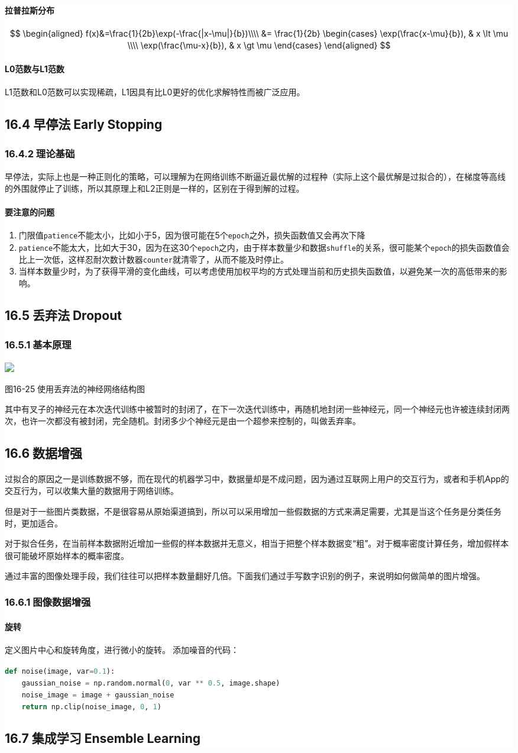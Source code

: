 #### 拉普拉斯分布

$$
\begin{aligned}
f(x)&=\frac{1}{2b}\exp(-\frac{|x-\mu|}{b})\\\\
&= \frac{1}{2b} \begin{cases} \exp(\frac{x-\mu}{b}), & x \lt \mu \\\\ \exp(\frac{\mu-x}{b}), & x \gt \mu \end{cases}
\end{aligned}
$$
#### L0范数与L1范数
L1范数和L0范数可以实现稀疏，L1因具有比L0更好的优化求解特性而被广泛应用。
## 16.4 早停法 Early Stopping
### 16.4.2 理论基础

早停法，实际上也是一种正则化的策略，可以理解为在网络训练不断逼近最优解的过程种（实际上这个最优解是过拟合的），在梯度等高线的外围就停止了训练，所以其原理上和L2正则是一样的，区别在于得到解的过程。
#### 要注意的问题

1. 门限值`patience`不能太小，比如小于5，因为很可能在5个`epoch`之外，损失函数值又会再次下降
2. `patience`不能太大，比如大于30，因为在这30个`epoch`之内，由于样本数量少和数据`shuffle`的关系，很可能某个`epoch`的损失函数值会比上一次低，这样忍耐次数计数器`counter`就清零了，从而不能及时停止。
3. 当样本数量少时，为了获得平滑的变化曲线，可以考虑使用加权平均的方式处理当前和历史损失函数值，以避免某一次的高低带来的影响。
## 16.5 丢弃法 Dropout

### 16.5.1 基本原理
<img src="https://aiedugithub4a2.blob.core.windows.net/a2-images/Images/16/dropout_after.png" />

图16-25 使用丢弃法的神经网络结构图

其中有叉子的神经元在本次迭代训练中被暂时的封闭了，在下一次迭代训练中，再随机地封闭一些神经元，同一个神经元也许被连续封闭两次，也许一次都没有被封闭，完全随机。封闭多少个神经元是由一个超参来控制的，叫做丢弃率。
## 16.6 数据增强
过拟合的原因之一是训练数据不够，而在现代的机器学习中，数据量却是不成问题，因为通过互联网上用户的交互行为，或者和手机App的交互行为，可以收集大量的数据用于网络训练。

但是对于一些图片类数据，不是很容易从原始渠道搞到，所以可以采用增加一些假数据的方式来满足需要，尤其是当这个任务是分类任务时，更加适合。

对于拟合任务，在当前样本数据附近增加一些假的样本数据并无意义，相当于把整个样本数据变“粗”。对于概率密度计算任务，增加假样本很可能破坏原始样本的概率密度。

通过丰富的图像处理手段，我们往往可以把样本数量翻好几倍。下面我们通过手写数字识别的例子，来说明如何做简单的图片增强。
### 16.6.1 图像数据增强

#### 旋转

定义图片中心和旋转角度，进行微小的旋转。
添加噪音的代码：
```Python
def noise(image, var=0.1):
    gaussian_noise = np.random.normal(0, var ** 0.5, image.shape)
    noise_image = image + gaussian_noise
    return np.clip(noise_image, 0, 1)
```
## 16.7 集成学习 Ensemble Learning
